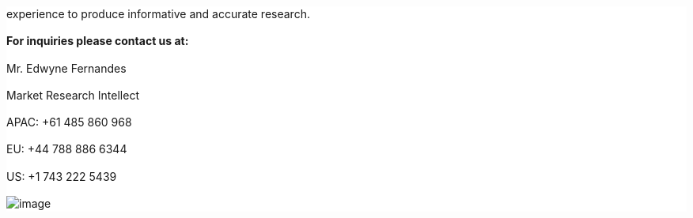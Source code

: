 experience to produce informative and accurate research.</span></p><p><strong>For inquiries please contact us at:</strong></p><p>Mr. Edwyne Fernandes</p><p>Market Research Intellect</p><p>APAC: +61 485 860 968</p><p>EU: +44 788 886 6344</p><p>US: +1 743 222 5439</p>
![image](https://github.com/user-attachments/assets/b692a566-306f-4837-b859-ff7c6e093bda)
